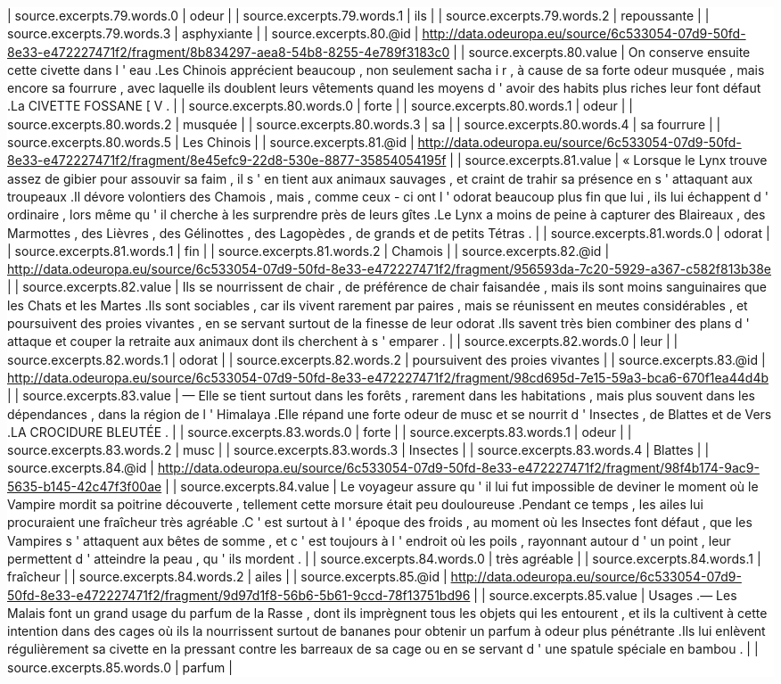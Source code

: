 | source.excerpts.79.words.0 | odeur |
| source.excerpts.79.words.1 | ils |
| source.excerpts.79.words.2 | repoussante |
| source.excerpts.79.words.3 | asphyxiante |
| source.excerpts.80.@id | http://data.odeuropa.eu/source/6c533054-07d9-50fd-8e33-e472227471f2/fragment/8b834297-aea8-54b8-8255-4e789f3183c0 |
| source.excerpts.80.value | On conserve ensuite cette civette dans l ' eau .Les Chinois apprécient beaucoup , non seulement sacha i r , à cause de sa forte odeur musquée , mais encore sa fourrure , avec laquelle ils doublent leurs vêtements quand les moyens d ' avoir des habits plus riches leur font défaut .La CIVETTE FOSSANE [ V . |
| source.excerpts.80.words.0 | forte |
| source.excerpts.80.words.1 | odeur |
| source.excerpts.80.words.2 | musquée |
| source.excerpts.80.words.3 | sa |
| source.excerpts.80.words.4 | sa fourrure |
| source.excerpts.80.words.5 | Les Chinois |
| source.excerpts.81.@id | http://data.odeuropa.eu/source/6c533054-07d9-50fd-8e33-e472227471f2/fragment/8e45efc9-22d8-530e-8877-35854054195f |
| source.excerpts.81.value | « Lorsque le Lynx trouve assez de gibier pour assouvir sa faim , il s ' en tient aux animaux sauvages , et craint de trahir sa présence en s ' attaquant aux troupeaux .Il dévore volontiers des Chamois , mais , comme ceux - ci ont l ' odorat beaucoup plus fin que lui , ils lui échappent d ' ordinaire , lors même qu ' il cherche à les surprendre près de leurs gîtes .Le Lynx a moins de peine à capturer des Blaireaux , des Marmottes , des Lièvres , des Gélinottes , des Lagopèdes , de grands et de petits Tétras . |
| source.excerpts.81.words.0 | odorat |
| source.excerpts.81.words.1 | fin |
| source.excerpts.81.words.2 | Chamois |
| source.excerpts.82.@id | http://data.odeuropa.eu/source/6c533054-07d9-50fd-8e33-e472227471f2/fragment/956593da-7c20-5929-a367-c582f813b38e |
| source.excerpts.82.value | Ils se nourrissent de chair , de préférence de chair faisandée , mais ils sont moins sanguinaires que les Chats et les Martes .Ils sont sociables , car ils vivent rarement par paires , mais se réunissent en meutes considérables , et poursuivent des proies vivantes , en se servant surtout de la finesse de leur odorat .Ils savent très bien combiner des plans d ' attaque et couper la retraite aux animaux dont ils cherchent à s ' emparer . |
| source.excerpts.82.words.0 | leur |
| source.excerpts.82.words.1 | odorat |
| source.excerpts.82.words.2 | poursuivent des proies vivantes |
| source.excerpts.83.@id | http://data.odeuropa.eu/source/6c533054-07d9-50fd-8e33-e472227471f2/fragment/98cd695d-7e15-59a3-bca6-670f1ea44d4b |
| source.excerpts.83.value | — Elle se tient surtout dans les forêts , rarement dans les habitations , mais plus souvent dans les dépendances , dans la région de l ' Himalaya .Elle répand une forte odeur de musc et se nourrit d ' Insectes , de Blattes et de Vers .LA CROCIDURE BLEUTÉE . |
| source.excerpts.83.words.0 | forte |
| source.excerpts.83.words.1 | odeur |
| source.excerpts.83.words.2 | musc |
| source.excerpts.83.words.3 | Insectes |
| source.excerpts.83.words.4 | Blattes |
| source.excerpts.84.@id | http://data.odeuropa.eu/source/6c533054-07d9-50fd-8e33-e472227471f2/fragment/98f4b174-9ac9-5635-b145-42c47f3f00ae |
| source.excerpts.84.value | Le voyageur assure qu ' il lui fut impossible de deviner le moment où le Vampire mordit sa poitrine découverte , tellement cette morsure était peu douloureuse .Pendant ce temps , les ailes lui procuraient une fraîcheur très agréable .C ' est surtout à l ' époque des froids , au moment où les Insectes font défaut , que les Vampires s ' attaquent aux bêtes de somme , et c ' est toujours à l ' endroit où les poils , rayonnant autour d ' un point , leur permettent d ' atteindre la peau , qu ' ils mordent . |
| source.excerpts.84.words.0 | très agréable |
| source.excerpts.84.words.1 | fraîcheur |
| source.excerpts.84.words.2 | ailes |
| source.excerpts.85.@id | http://data.odeuropa.eu/source/6c533054-07d9-50fd-8e33-e472227471f2/fragment/9d97d1f8-56b6-5b61-9ccd-78f13751bd96 |
| source.excerpts.85.value | Usages .— Les Malais font un grand usage du parfum de la Rasse , dont ils imprègnent tous les objets qui les entourent , et ils la cultivent à cette intention dans des cages où ils la nourrissent surtout de bananes pour obtenir un parfum à odeur plus pénétrante .Ils lui enlèvent régulièrement sa civette en la pressant contre les barreaux de sa cage ou en se servant d ' une spatule spéciale en bambou . |
| source.excerpts.85.words.0 | parfum |